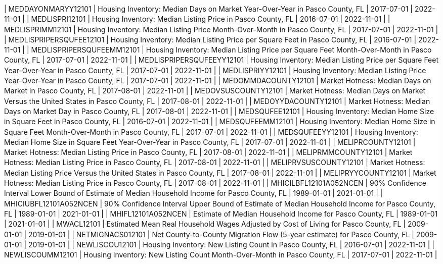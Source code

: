 | MEDDAYONMARYY12101        | Housing Inventory: Median Days on Market Year-Over-Year in Pasco County, FL                                                                                               | 2017-07-01          | 2022-11-01        |
| MEDLISPRI12101            | Housing Inventory: Median Listing Price in Pasco County, FL                                                                                                               | 2016-07-01          | 2022-11-01        |
| MEDLISPRIMM12101          | Housing Inventory: Median Listing Price Month-Over-Month in Pasco County, FL                                                                                              | 2017-07-01          | 2022-11-01        |
| MEDLISPRIPERSQUFEE12101   | Housing Inventory: Median Listing Price per Square Feet in Pasco County, FL                                                                                               | 2016-07-01          | 2022-11-01        |
| MEDLISPRIPERSQUFEEMM12101 | Housing Inventory: Median Listing Price per Square Feet Month-Over-Month in Pasco County, FL                                                                              | 2017-07-01          | 2022-11-01        |
| MEDLISPRIPERSQUFEEYY12101 | Housing Inventory: Median Listing Price per Square Feet Year-Over-Year in Pasco County, FL                                                                                | 2017-07-01          | 2022-11-01        |
| MEDLISPRIYY12101          | Housing Inventory: Median Listing Price Year-Over-Year in Pasco County, FL                                                                                                | 2017-07-01          | 2022-11-01        |
| MEDOMMDACOUNTY12101       | Market Hotness: Median Days on Market in Pasco County, FL                                                                                                                 | 2017-08-01          | 2022-11-01        |
| MEDOVSUSCOUNTY12101       | Market Hotness: Median Days on Market Versus the United States in Pasco County, FL                                                                                        | 2017-08-01          | 2022-11-01        |
| MEDOYYDACOUNTY12101       | Market Hotness: Median Days on Market Day in Pasco County, FL                                                                                                             | 2017-08-01          | 2022-11-01        |
| MEDSQUFEE12101            | Housing Inventory: Median Home Size in Square Feet in Pasco County, FL                                                                                                    | 2016-07-01          | 2022-11-01        |
| MEDSQUFEEMM12101          | Housing Inventory: Median Home Size in Square Feet Month-Over-Month in Pasco County, FL                                                                                   | 2017-07-01          | 2022-11-01        |
| MEDSQUFEEYY12101          | Housing Inventory: Median Home Size in Square Feet Year-Over-Year in Pasco County, FL                                                                                     | 2017-07-01          | 2022-11-01        |
| MELIPRCOUNTY12101         | Market Hotness: Median Listing Price in Pasco County, FL                                                                                                                  | 2017-08-01          | 2022-11-01        |
| MELIPRMMCOUNTY12101       | Market Hotness: Median Listing Price in Pasco County, FL                                                                                                                  | 2017-08-01          | 2022-11-01        |
| MELIPRVSUSCOUNTY12101     | Market Hotness: Median Listing Price Versus the United States in Pasco County, FL                                                                                         | 2017-08-01          | 2022-11-01        |
| MELIPRYYCOUNTY12101       | Market Hotness: Median Listing Price in Pasco County, FL                                                                                                                  | 2017-08-01          | 2022-11-01        |
| MHICILBFL12101A052NCEN    | 90% Confidence Interval Lower Bound of Estimate of Median Household Income for Pasco County, FL                                                                           | 1989-01-01          | 2021-01-01        |
| MHICIUBFL12101A052NCEN    | 90% Confidence Interval Upper Bound of Estimate of Median Household Income for Pasco County, FL                                                                           | 1989-01-01          | 2021-01-01        |
| MHIFL12101A052NCEN        | Estimate of Median Household Income for Pasco County, FL                                                                                                                  | 1989-01-01          | 2021-01-01        |
| MWACL12101                | Estimated Mean Real Household Wages Adjusted by Cost of Living for Pasco County, FL                                                                                       | 2009-01-01          | 2019-01-01        |
| NETMIGNACS012101          | Net County-to-County Migration Flow (5-year estimate) for Pasco County, FL                                                                                                | 2009-01-01          | 2019-01-01        |
| NEWLISCOU12101            | Housing Inventory: New Listing Count in Pasco County, FL                                                                                                                  | 2016-07-01          | 2022-11-01        |
| NEWLISCOUMM12101          | Housing Inventory: New Listing Count Month-Over-Month in Pasco County, FL                                                                                                 | 2017-07-01          | 2022-11-01        |